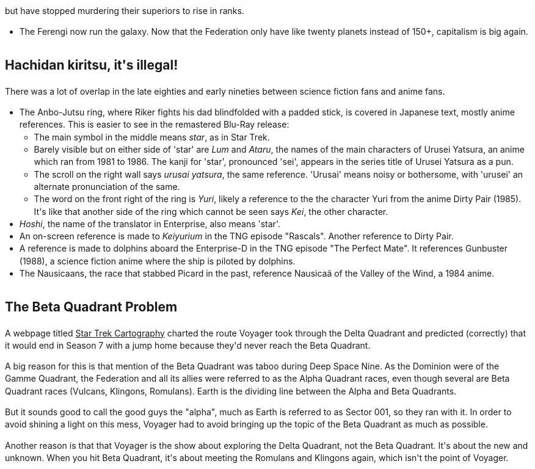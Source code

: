   but have stopped murdering their superiors to rise in ranks.
- The Ferengi now run the galaxy. Now that the Federation only have like twenty
  planets instead of 150+, capitalism is big again.

## Hachidan kiritsu, it's illegal!

There was a lot of overlap in the late eighties and early nineties between
science fiction fans and anime fans.

- The Anbo-Jutsu ring, where Riker fights his dad blindfolded with a padded
  stick, is covered in Japanese text, mostly anime references. This is easier to
  see in the remastered Blu-Ray release:
  - The main symbol in the middle means  _star_, as in Star Trek.
  - Barely visible but on either side of 'star' are _Lum_ and _Ataru_, the names
    of the main characters of Urusei Yatsura, an anime which ran from 1981
    to 1986. The kanji for 'star', pronounced 'sei', appears in the series title
    of Urusei Yatsura as a pun.
  - The scroll on the right wall says _urusai yatsura_, the same reference.
    'Urusai' means noisy or bothersome, with 'urusei' an alternate pronunciation
    of the same.
  - The word on the front right of the ring is _Yuri_, likely a reference to the
    the character Yuri from the anime Dirty Pair (1985). It's like that another
    side of the ring which cannot be seen says _Kei_, the other character.
- _Hoshi_, the name of the translator in Enterprise, also means 'star'.
- An on-screen reference is made to _Keiyurium_ in the TNG episode "Rascals".
  Another reference to Dirty Pair.
- A reference is made to dolphins aboard the Enterprise-D in the TNG episode
  "The Perfect Mate". It references Gunbuster (1988), a science fiction anime
  where the ship is piloted by dolphins.
- The Nausicaans, the race that stabbed Picard in the past, reference
  Nausica&auml; of the Valley of the Wind, a 1984 anime.

## The Beta Quadrant Problem

A webpage titled [Star Trek Cartography](http://www.stdimension.org/int/Cartography/Voyager.htm)
charted the route Voyager took through the Delta Quadrant and predicted
(correctly) that it would end in Season 7 with a jump home because they'd never
reach the Beta Quadrant.

A big reason for this is that mention of the Beta Quadrant was taboo during Deep
Space Nine. As the Dominion were of the Gamme Quadrant, the Federation and all
its allies were referred to as the Alpha Quadrant races, even though several
are Beta Quadrant races (Vulcans, Klingons, Romulans). Earth is the dividing
line between the Alpha and Beta Quadrants.

But it sounds good to call the good guys the "alpha", much as Earth is referred
to as Sector 001, so they ran with it. In order to avoid shining a light on this
mess, Voyager had to avoid bringing up the topic of the Beta Quadrant as much as
possible.

Another reason is that that Voyager is the show about exploring the Delta
Quadrant, not the Beta Quadrant. It's about the new and unknown. When you hit
Beta Quadrant, it's about meeting the Romulans and Klingons again, which isn't
the point of Voyager.
